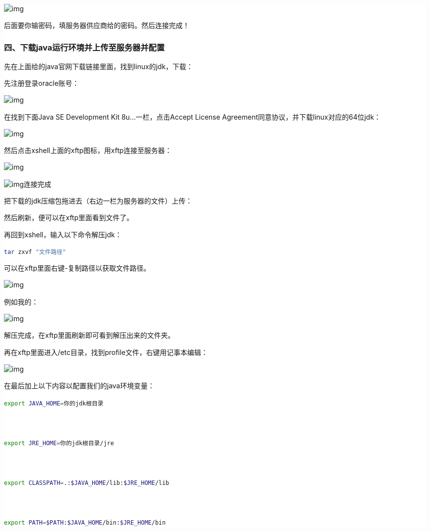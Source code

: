 ![img](https://img-blog.csdnimg.cn/20200203131451837.png?x-oss-process=image/watermark,type_ZmFuZ3poZW5naGVpdGk,shadow_10,text_aHR0cHM6Ly9ibG9nLmNzZG4ubmV0L3lhbmhhbmh1aTE=,size_16,color_FFFFFF,t_70)

后面要你输密码，填服务器供应商给的密码。然后连接完成！

### 四、下载java运行环境并上传至服务器并配置

先在上面给的java官网下载链接里面，找到linux的jdk，下载：

先注册登录oracle账号：

![img](https://img-blog.csdnimg.cn/20200203131826184.png)

 在找到下面Java SE Development Kit 8u...一栏，点击Accept License Agreement同意协议，并下载linux对应的64位jdk：

![img](https://img-blog.csdnimg.cn/20200203132002111.png?x-oss-process=image/watermark,type_ZmFuZ3poZW5naGVpdGk,shadow_10,text_aHR0cHM6Ly9ibG9nLmNzZG4ubmV0L3lhbmhhbmh1aTE=,size_16,color_FFFFFF,t_70)

然后点击xshell上面的xftp图标，用xftp连接至服务器：

 ![img](https://img-blog.csdnimg.cn/20200203132107621.png)

 

![img](https://img-blog.csdnimg.cn/20200203132133505.png?x-oss-process=image/watermark,type_ZmFuZ3poZW5naGVpdGk,shadow_10,text_aHR0cHM6Ly9ibG9nLmNzZG4ubmV0L3lhbmhhbmh1aTE=,size_16,color_FFFFFF,t_70)连接完成

 把下载的jdk压缩包拖进去（右边一栏为服务器的文件）上传：

然后刷新，便可以在xftp里面看到文件了。

再回到xshell，输入以下命令解压jdk：

```bash
tar zxvf "文件路径"
```

可以在xftp里面右键-复制路径以获取文件路径。

![img](https://img-blog.csdnimg.cn/20200203132720564.png?x-oss-process=image/watermark,type_ZmFuZ3poZW5naGVpdGk,shadow_10,text_aHR0cHM6Ly9ibG9nLmNzZG4ubmV0L3lhbmhhbmh1aTE=,size_16,color_FFFFFF,t_70)

例如我的：

![img](https://img-blog.csdnimg.cn/20200203132759352.png)

解压完成，在xftp里面刷新即可看到解压出来的文件夹。

再在xftp里面进入/etc目录，找到profile文件，右键用记事本编辑：

![img](https://img-blog.csdnimg.cn/20200203133158317.png?x-oss-process=image/watermark,type_ZmFuZ3poZW5naGVpdGk,shadow_10,text_aHR0cHM6Ly9ibG9nLmNzZG4ubmV0L3lhbmhhbmh1aTE=,size_16,color_FFFFFF,t_70)

在最后加上以下内容以配置我们的java环境变量：

 

```bash
export JAVA_HOME=你的jdk根目录



export JRE_HOME=你的jdk根目录/jre



export CLASSPATH=.:$JAVA_HOME/lib:$JRE_HOME/lib



export PATH=$PATH:$JAVA_HOME/bin:$JRE_HOME/bin
```

